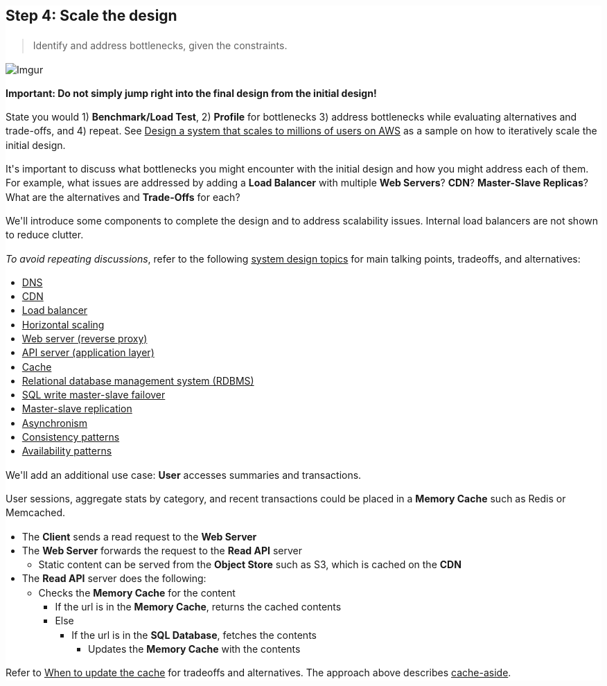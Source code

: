 ## Step 4: Scale the design

> Identify and address bottlenecks, given the constraints.

![Imgur](https://i.imgur.com/V5q57vU.png)

**Important: Do not simply jump right into the final design from the initial design!**

State you would 1) **Benchmark/Load Test**, 2) **Profile** for bottlenecks 3) address bottlenecks while evaluating alternatives and trade-offs, and 4) repeat.  See [Design a system that scales to millions of users on AWS](../scaling_aws/README.md) as a sample on how to iteratively scale the initial design.

It's important to discuss what bottlenecks you might encounter with the initial design and how you might address each of them.  For example, what issues are addressed by adding a **Load Balancer** with multiple **Web Servers**?  **CDN**?  **Master-Slave Replicas**?  What are the alternatives and **Trade-Offs** for each?

We'll introduce some components to complete the design and to address scalability issues.  Internal load balancers are not shown to reduce clutter.

*To avoid repeating discussions*, refer to the following [system design topics](/#index-of-system-design-topics) for main talking points, tradeoffs, and alternatives:

* [DNS](/pages/domain-name-system)
* [CDN](/#content-delivery-network)
* [Load balancer](/#load-balancer)
* [Horizontal scaling](/pages/load-balancer#horizontal-scaling)
* [Web server (reverse proxy)](/pages/reverse-proxy-web-server)
* [API server (application layer)](/#application-layer)
* [Cache](/pages/cache)
* [Relational database management system (RDBMS)](/#relational-database-management-system-rdbms)
* [SQL write master-slave failover](/#fail-over)
* [Master-slave replication](/pages/master-slave-replication)
* [Asynchronism](/pages/asynchronism)
* [Consistency patterns](/#consistency-patterns)
* [Availability patterns](/#availability-patterns)

We'll add an additional use case: **User** accesses summaries and transactions.

User sessions, aggregate stats by category, and recent transactions could be placed in a **Memory Cache** such as Redis or Memcached.

* The **Client** sends a read request to the **Web Server**
* The **Web Server** forwards the request to the **Read API** server
    * Static content can be served from the **Object Store** such as S3, which is cached on the **CDN**
* The **Read API** server does the following:
    * Checks the **Memory Cache** for the content
        * If the url is in the **Memory Cache**, returns the cached contents
        * Else
            * If the url is in the **SQL Database**, fetches the contents
                * Updates the **Memory Cache** with the contents

Refer to [When to update the cache](/#when-to-update-the-cache) for tradeoffs and alternatives.  The approach above describes [cache-aside](/pages/cache-aside).
